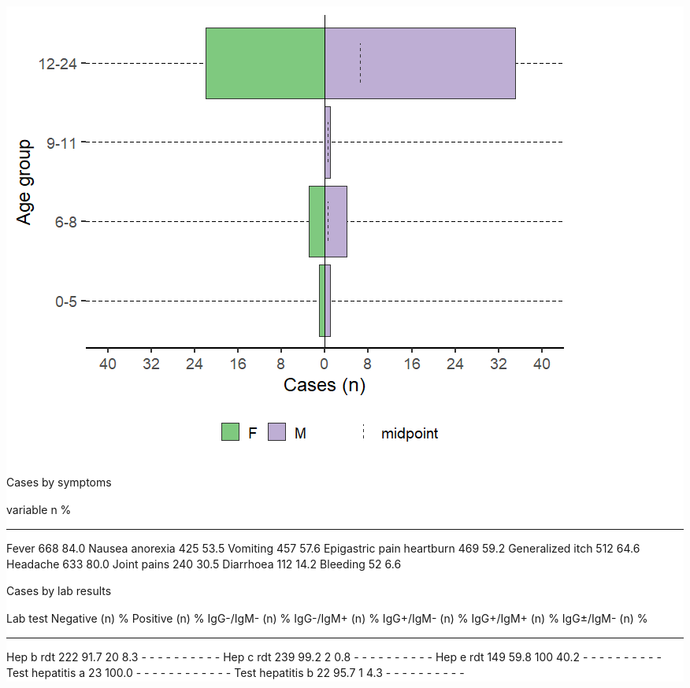 ![](Final_casestudy_AJS_template_files/figure-docx/age_pyramid_under2-1.png)



Cases by symptoms


variable                       n      %
--------------------------  ----  -----
Fever                        668   84.0
Nausea anorexia              425   53.5
Vomiting                     457   57.6
Epigastric pain heartburn    469   59.2
Generalized itch             512   64.6
Headache                     633   80.0
Joint pains                  240   30.5
Diarrhoea                    112   14.2
Bleeding                      52    6.6



Cases by lab results 


Lab test                             Negative (n)       %   Positive (n)       %   IgG-/IgM- (n)      %   IgG-/IgM+ (n)      %   IgG+/IgM- (n)      %   IgG+/IgM+ (n)      %   IgG±/IgM- (n)     %
----------------------------------  -------------  ------  -------------  ------  --------------  -----  --------------  -----  --------------  -----  --------------  -----  --------------  ----
Hep b rdt                                     222    91.7             20     8.3               -      -               -      -               -      -               -      -               -     -
Hep c rdt                                     239    99.2              2     0.8               -      -               -      -               -      -               -      -               -     -
Hep e rdt                                     149    59.8            100    40.2               -      -               -      -               -      -               -      -               -     -
Test hepatitis a                               23   100.0              -       -               -      -               -      -               -      -               -      -               -     -
Test hepatitis b                               22    95.7              1     4.3               -      -               -      -               -      -               -      -               -     -